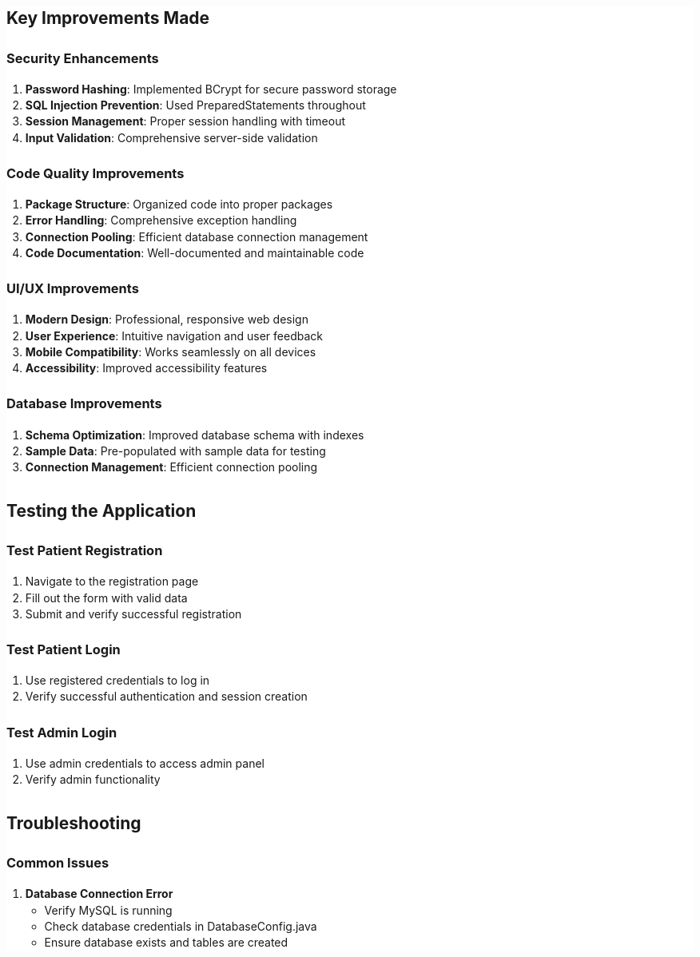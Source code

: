 ## Key Improvements Made

### Security Enhancements
1. **Password Hashing**: Implemented BCrypt for secure password storage
2. **SQL Injection Prevention**: Used PreparedStatements throughout
3. **Session Management**: Proper session handling with timeout
4. **Input Validation**: Comprehensive server-side validation

### Code Quality Improvements
1. **Package Structure**: Organized code into proper packages
2. **Error Handling**: Comprehensive exception handling
3. **Connection Pooling**: Efficient database connection management
4. **Code Documentation**: Well-documented and maintainable code

### UI/UX Improvements
1. **Modern Design**: Professional, responsive web design
2. **User Experience**: Intuitive navigation and user feedback
3. **Mobile Compatibility**: Works seamlessly on all devices
4. **Accessibility**: Improved accessibility features

### Database Improvements
1. **Schema Optimization**: Improved database schema with indexes
2. **Sample Data**: Pre-populated with sample data for testing
3. **Connection Management**: Efficient connection pooling

## Testing the Application

### Test Patient Registration
1. Navigate to the registration page
2. Fill out the form with valid data
3. Submit and verify successful registration

### Test Patient Login
1. Use registered credentials to log in
2. Verify successful authentication and session creation

### Test Admin Login
1. Use admin credentials to access admin panel
2. Verify admin functionality

## Troubleshooting

### Common Issues

1. **Database Connection Error**
   - Verify MySQL is running
   - Check database credentials in DatabaseConfig.java
   - Ensure database exists and tables are created
